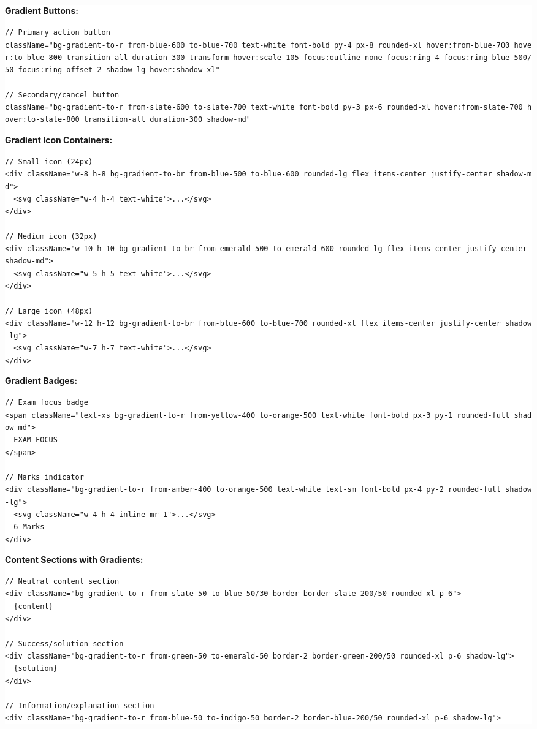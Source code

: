 **Gradient Buttons:**
```tsx
// Primary action button
className="bg-gradient-to-r from-blue-600 to-blue-700 text-white font-bold py-4 px-8 rounded-xl hover:from-blue-700 hover:to-blue-800 transition-all duration-300 transform hover:scale-105 focus:outline-none focus:ring-4 focus:ring-blue-500/50 focus:ring-offset-2 shadow-lg hover:shadow-xl"

// Secondary/cancel button
className="bg-gradient-to-r from-slate-600 to-slate-700 text-white font-bold py-3 px-6 rounded-xl hover:from-slate-700 hover:to-slate-800 transition-all duration-300 shadow-md"
```

**Gradient Icon Containers:**
```tsx
// Small icon (24px)
<div className="w-8 h-8 bg-gradient-to-br from-blue-500 to-blue-600 rounded-lg flex items-center justify-center shadow-md">
  <svg className="w-4 h-4 text-white">...</svg>
</div>

// Medium icon (32px)
<div className="w-10 h-10 bg-gradient-to-br from-emerald-500 to-emerald-600 rounded-lg flex items-center justify-center shadow-md">
  <svg className="w-5 h-5 text-white">...</svg>
</div>

// Large icon (48px)
<div className="w-12 h-12 bg-gradient-to-br from-blue-600 to-blue-700 rounded-xl flex items-center justify-center shadow-lg">
  <svg className="w-7 h-7 text-white">...</svg>
</div>
```

**Gradient Badges:**
```tsx
// Exam focus badge
<span className="text-xs bg-gradient-to-r from-yellow-400 to-orange-500 text-white font-bold px-3 py-1 rounded-full shadow-md">
  EXAM FOCUS
</span>

// Marks indicator
<div className="bg-gradient-to-r from-amber-400 to-orange-500 text-white text-sm font-bold px-4 py-2 rounded-full shadow-lg">
  <svg className="w-4 h-4 inline mr-1">...</svg>
  6 Marks
</div>
```

**Content Sections with Gradients:**
```tsx
// Neutral content section
<div className="bg-gradient-to-r from-slate-50 to-blue-50/30 border border-slate-200/50 rounded-xl p-6">
  {content}
</div>

// Success/solution section
<div className="bg-gradient-to-r from-green-50 to-emerald-50 border-2 border-green-200/50 rounded-xl p-6 shadow-lg">
  {solution}
</div>

// Information/explanation section
<div className="bg-gradient-to-r from-blue-50 to-indigo-50 border-2 border-blue-200/50 rounded-xl p-6 shadow-lg">
```